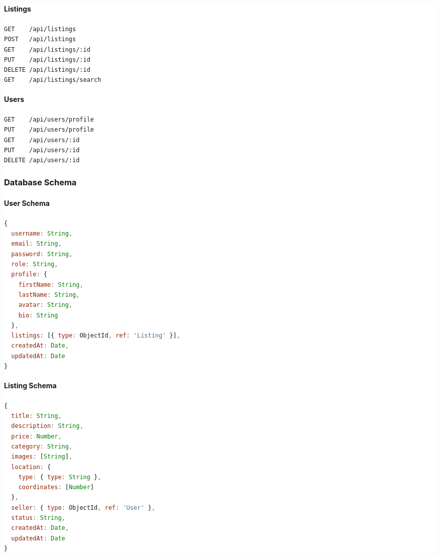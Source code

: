 #### Listings
```
GET    /api/listings
POST   /api/listings
GET    /api/listings/:id
PUT    /api/listings/:id
DELETE /api/listings/:id
GET    /api/listings/search
```

#### Users
```
GET    /api/users/profile
PUT    /api/users/profile
GET    /api/users/:id
PUT    /api/users/:id
DELETE /api/users/:id
```

### Database Schema

#### User Schema
```javascript
{
  username: String,
  email: String,
  password: String,
  role: String,
  profile: {
    firstName: String,
    lastName: String,
    avatar: String,
    bio: String
  },
  listings: [{ type: ObjectId, ref: 'Listing' }],
  createdAt: Date,
  updatedAt: Date
}
```

#### Listing Schema
```javascript
{
  title: String,
  description: String,
  price: Number,
  category: String,
  images: [String],
  location: {
    type: { type: String },
    coordinates: [Number]
  },
  seller: { type: ObjectId, ref: 'User' },
  status: String,
  createdAt: Date,
  updatedAt: Date
}
```
